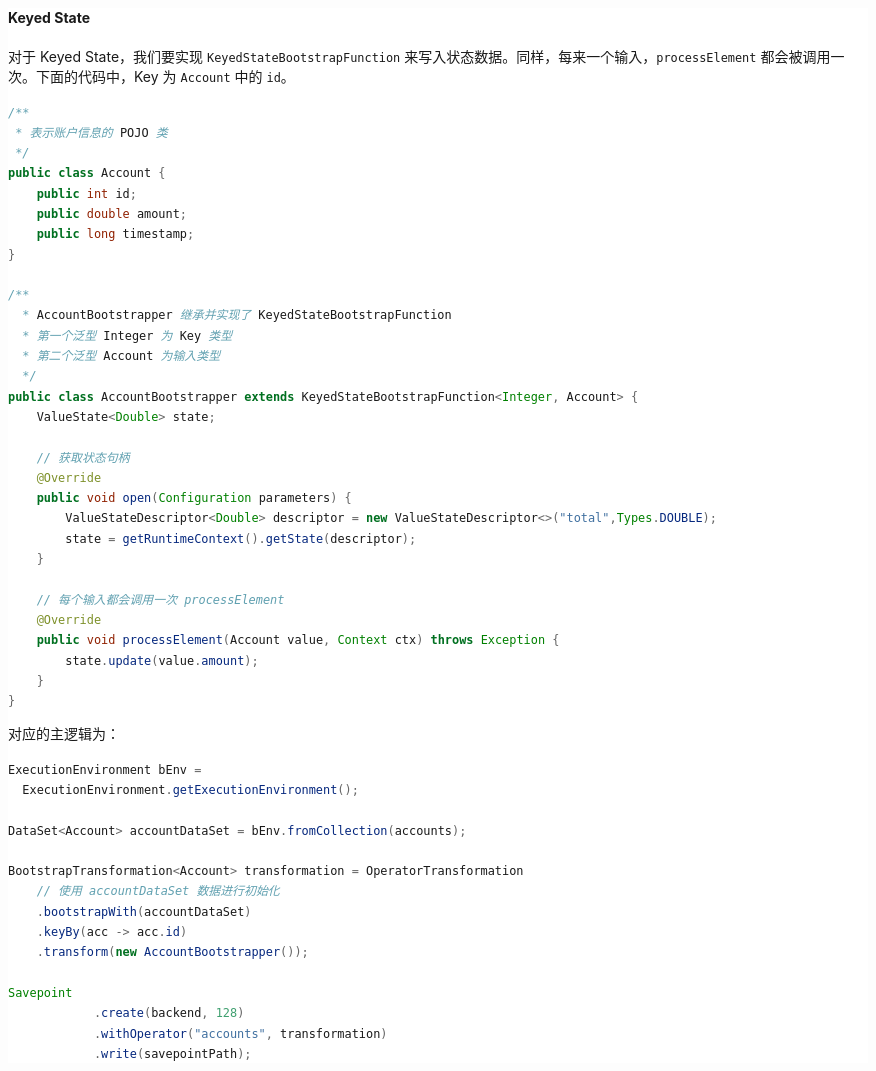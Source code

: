 #### Keyed State

对于 Keyed State，我们要实现 `KeyedStateBootstrapFunction` 来写入状态数据。同样，每来一个输入，`processElement` 都会被调用一次。下面的代码中，Key 为 `Account` 中的 `id`。

```java
/**
 * 表示账户信息的 POJO 类
 */
public class Account {
    public int id;
    public double amount;	
    public long timestamp;
}
 
/**
  * AccountBootstrapper 继承并实现了 KeyedStateBootstrapFunction
  * 第一个泛型 Integer 为 Key 类型
  * 第二个泛型 Account 为输入类型
  */
public class AccountBootstrapper extends KeyedStateBootstrapFunction<Integer, Account> {
    ValueState<Double> state;

    // 获取状态句柄
    @Override
    public void open(Configuration parameters) {
        ValueStateDescriptor<Double> descriptor = new ValueStateDescriptor<>("total",Types.DOUBLE);
        state = getRuntimeContext().getState(descriptor);
    }

    // 每个输入都会调用一次 processElement
    @Override
    public void processElement(Account value, Context ctx) throws Exception {
        state.update(value.amount);
    }
}
```

对应的主逻辑为：

```java
ExecutionEnvironment bEnv = 
  ExecutionEnvironment.getExecutionEnvironment();

DataSet<Account> accountDataSet = bEnv.fromCollection(accounts);

BootstrapTransformation<Account> transformation = OperatorTransformation
    // 使用 accountDataSet 数据进行初始化
    .bootstrapWith(accountDataSet)
    .keyBy(acc -> acc.id)
    .transform(new AccountBootstrapper());

Savepoint
			.create(backend, 128)
			.withOperator("accounts", transformation)
			.write(savepointPath);
```
